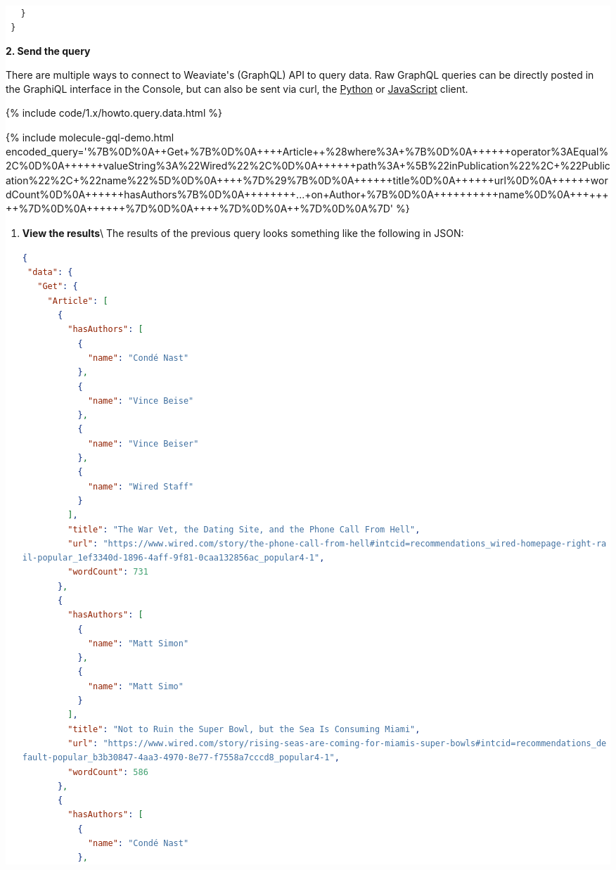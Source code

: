    ```graphql
      }
    }
   ```

**2. Send the query**

   There are multiple ways to connect to Weaviate's (GraphQL) API to query data. Raw GraphQL queries can be directly posted in the GraphiQL interface in the Console, but can also be sent via curl, the [Python](../client-libraries/python.html) or [JavaScript](../client-libraries/javascript.html) client.

   {% include code/1.x/howto.query.data.html %}

   {% include molecule-gql-demo.html encoded_query='%7B%0D%0A++Get+%7B%0D%0A++++Article++%28where%3A+%7B%0D%0A++++++operator%3AEqual%2C%0D%0A++++++valueString%3A%22Wired%22%2C%0D%0A++++++path%3A+%5B%22inPublication%22%2C+%22Publication%22%2C+%22name%22%5D%0D%0A++++%7D%29%7B%0D%0A++++++title%0D%0A++++++url%0D%0A++++++wordCount%0D%0A++++++hasAuthors%7B%0D%0A++++++++...+on+Author+%7B%0D%0A++++++++++name%0D%0A++++++++%7D%0D%0A++++++%7D%0D%0A++++%7D%0D%0A++%7D%0D%0A%7D' %}

1. **View the results**\\
   The results of the previous query looks something like the following in JSON:
   ```json
   {
    "data": {
      "Get": {
        "Article": [
          {
            "hasAuthors": [
              {
                "name": "Condé Nast"
              },
              {
                "name": "Vince Beise"
              },
              {
                "name": "Vince Beiser"
              },
              {
                "name": "Wired Staff"
              }
            ],
            "title": "The War Vet, the Dating Site, and the Phone Call From Hell",
            "url": "https://www.wired.com/story/the-phone-call-from-hell#intcid=recommendations_wired-homepage-right-rail-popular_1ef3340d-1896-4aff-9f81-0caa132856ac_popular4-1",
            "wordCount": 731
          },
          {
            "hasAuthors": [
              {
                "name": "Matt Simon"
              },
              {
                "name": "Matt Simo"
              }
            ],
            "title": "Not to Ruin the Super Bowl, but the Sea Is Consuming Miami",
            "url": "https://www.wired.com/story/rising-seas-are-coming-for-miamis-super-bowls#intcid=recommendations_default-popular_b3b30847-4aa3-4970-8e77-f7558a7cccd8_popular4-1",
            "wordCount": 586
          },
          {
            "hasAuthors": [
              {
                "name": "Condé Nast"
              },
   ```